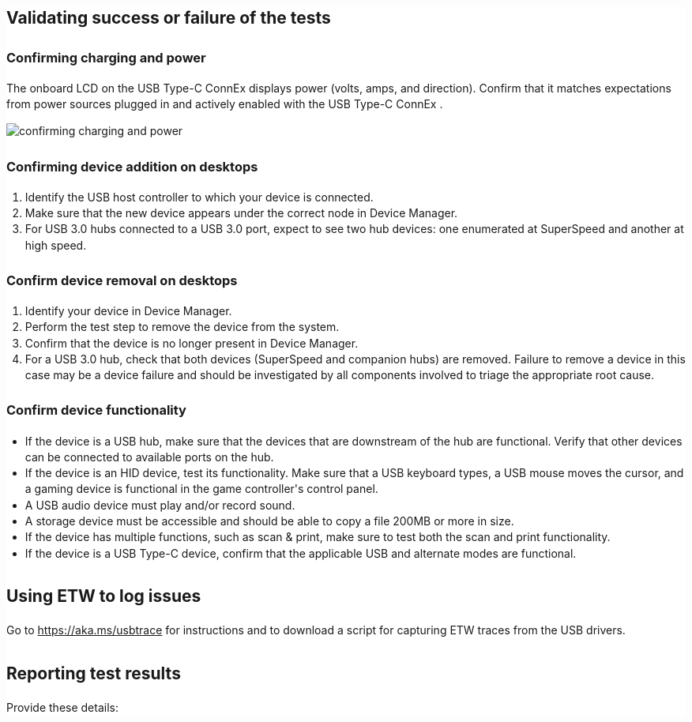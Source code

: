 ## Validating success or failure of the tests


### Confirming charging and power

The onboard LCD on the USB Type-C ConnEx displays power (volts, amps, and direction). Confirm that it matches expectations from power sources plugged in and actively enabled with the USB Type-C ConnEx .

![confirming charging and power](images/connexc-connect9.png)

### Confirming device addition on desktops

1.  Identify the USB host controller to which your device is connected.
2.  Make sure that the new device appears under the correct node in Device Manager.
3.  For USB 3.0 hubs connected to a USB 3.0 port, expect to see two hub devices: one enumerated at SuperSpeed and another at high speed.

### Confirm device removal on desktops

1.  Identify your device in Device Manager.
2.  Perform the test step to remove the device from the system.
3.  Confirm that the device is no longer present in Device Manager.
4.  For a USB 3.0 hub, check that both devices (SuperSpeed and companion hubs) are removed. Failure to remove a device in this case may be a device failure and should be investigated by all components involved to triage the appropriate root cause.

### Confirm device functionality

-   If the device is a USB hub, make sure that the devices that are downstream of the hub are functional. Verify that other devices can be connected to available ports on the hub.
-   If the device is an HID device, test its functionality. Make sure that a USB keyboard types, a USB mouse moves the cursor, and a gaming device is functional in the game controller's control panel.
-   A USB audio device must play and/or record sound.
-   A storage device must be accessible and should be able to copy a file 200MB or more in size.
-   If the device has multiple functions, such as scan & print, make sure to test both the scan and print functionality.
-   If the device is a USB Type-C device, confirm that the applicable USB and alternate modes are functional.

## Using ETW to log issues


Go to https://aka.ms/usbtrace for instructions and to download a script for capturing ETW traces from the USB drivers.

## Reporting test results


Provide these details:
